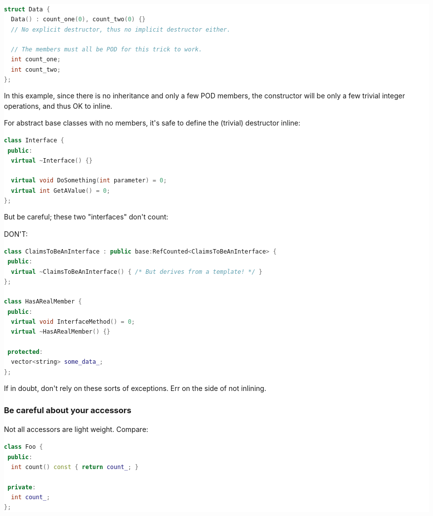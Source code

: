 ```cpp
struct Data {
  Data() : count_one(0), count_two(0) {}
  // No explicit destructor, thus no implicit destructor either.

  // The members must all be POD for this trick to work.
  int count_one;
  int count_two;
};
```

In this example, since there is no inheritance and only a few POD members, the
constructor will be only a few trivial integer operations, and thus OK to
inline.

For abstract base classes with no members, it's safe to define the (trivial)
destructor inline:

```cpp
class Interface {
 public:
  virtual ~Interface() {}

  virtual void DoSomething(int parameter) = 0;
  virtual int GetAValue() = 0;
};
```
But be careful; these two "interfaces" don't count:

DON'T:

```cpp
class ClaimsToBeAnInterface : public base:RefCounted<ClaimsToBeAnInterface> {
 public:
  virtual ~ClaimsToBeAnInterface() { /* But derives from a template! */ }
};

class HasARealMember {
 public:
  virtual void InterfaceMethod() = 0;
  virtual ~HasARealMember() {}

 protected:
  vector<string> some_data_;
};
```

If in doubt, don't rely on these sorts of exceptions.  Err on the side of not
inlining.

### Be careful about your accessors

Not all accessors are light weight. Compare:

```cpp
class Foo {
 public:
  int count() const { return count_; }

 private:
  int count_;
};
```

